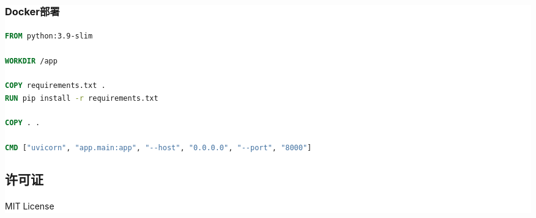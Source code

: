 ### Docker部署

```dockerfile
FROM python:3.9-slim

WORKDIR /app

COPY requirements.txt .
RUN pip install -r requirements.txt

COPY . .

CMD ["uvicorn", "app.main:app", "--host", "0.0.0.0", "--port", "8000"]
```

## 许可证

MIT License 